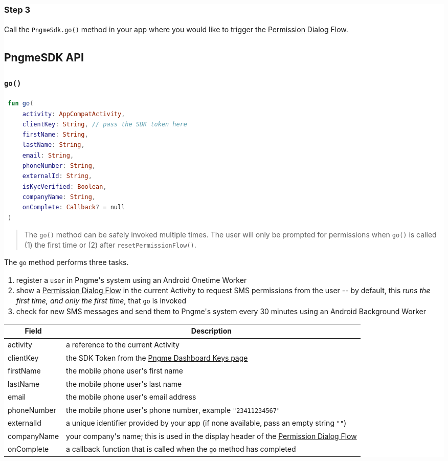 ### Step 3

Call the `PngmeSdk.go()` method in your app where you would like to trigger the [Permission Dialog Flow](.docs/permission_flow.gif).

## PngmeSDK API

### `go()`

```kotlin
 fun go(
     activity: AppCompatActivity,
     clientKey: String, // pass the SDK token here
     firstName: String,
     lastName: String,
     email: String,
     phoneNumber: String,
     externalId: String,
     isKycVerified: Boolean,
     companyName: String,
     onComplete: Callback? = null
 )
```

> The `go()` method can be safely invoked multiple times. The user will only be prompted for permissions when `go()` is called (1) the first time or (2) after `resetPermissionFlow()`.

The `go` method performs three tasks.

1. register a `user` in Pngme's system using an Android Onetime Worker
2. show a [Permission Dialog Flow](.docs/permission_flow.gif) in the current Activity to request SMS permissions from the user --
   by default, this _runs the first time, and only the first time_, that `go` is invoked
3. check for new SMS messages and send them to Pngme's system every 30 minutes using an Android Background Worker

| Field       | Description                                                                                                        |
| ----------- | ------------------------------------------------------------------------------------------------------------------ |
| activity    | a reference to the current Activity                                                                                |
| clientKey   | the SDK Token from the [Pngme Dashboard Keys page](https://admin.pngme.com/keys)                                   |
| firstName   | the mobile phone user's first name                                                                                 |
| lastName    | the mobile phone user's last name                                                                                  |
| email       | the mobile phone user's email address                                                                              |
| phoneNumber | the mobile phone user's phone number, example `"23411234567"`                                                      |
| externalId  | a unique identifier provided by your app (if none available, pass an empty string `""`)                            |
| companyName | your company's name; this is used in the display header of the [Permission Dialog Flow](.docs/permission_flow.gif) |
| onComplete  | a callback function that is called when the `go` method has completed                                              |
